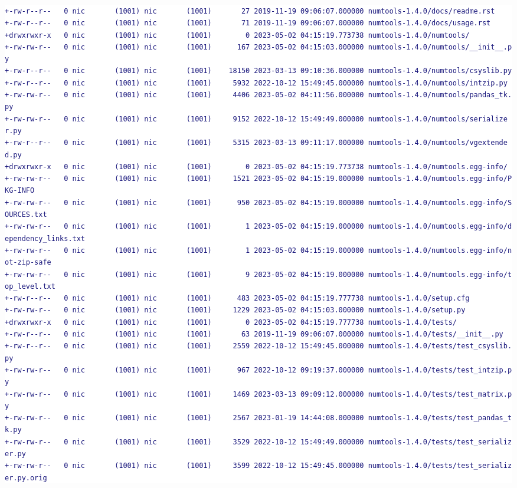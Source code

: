 ```diff
+-rw-r--r--   0 nic       (1001) nic       (1001)       27 2019-11-19 09:06:07.000000 numtools-1.4.0/docs/readme.rst
+-rw-r--r--   0 nic       (1001) nic       (1001)       71 2019-11-19 09:06:07.000000 numtools-1.4.0/docs/usage.rst
+drwxrwxr-x   0 nic       (1001) nic       (1001)        0 2023-05-02 04:15:19.773738 numtools-1.4.0/numtools/
+-rw-rw-r--   0 nic       (1001) nic       (1001)      167 2023-05-02 04:15:03.000000 numtools-1.4.0/numtools/__init__.py
+-rw-r--r--   0 nic       (1001) nic       (1001)    18150 2023-03-13 09:10:36.000000 numtools-1.4.0/numtools/csyslib.py
+-rw-r--r--   0 nic       (1001) nic       (1001)     5932 2022-10-12 15:49:45.000000 numtools-1.4.0/numtools/intzip.py
+-rw-rw-r--   0 nic       (1001) nic       (1001)     4406 2023-05-02 04:11:56.000000 numtools-1.4.0/numtools/pandas_tk.py
+-rw-rw-r--   0 nic       (1001) nic       (1001)     9152 2022-10-12 15:49:49.000000 numtools-1.4.0/numtools/serializer.py
+-rw-r--r--   0 nic       (1001) nic       (1001)     5315 2023-03-13 09:11:17.000000 numtools-1.4.0/numtools/vgextended.py
+drwxrwxr-x   0 nic       (1001) nic       (1001)        0 2023-05-02 04:15:19.773738 numtools-1.4.0/numtools.egg-info/
+-rw-rw-r--   0 nic       (1001) nic       (1001)     1521 2023-05-02 04:15:19.000000 numtools-1.4.0/numtools.egg-info/PKG-INFO
+-rw-rw-r--   0 nic       (1001) nic       (1001)      950 2023-05-02 04:15:19.000000 numtools-1.4.0/numtools.egg-info/SOURCES.txt
+-rw-rw-r--   0 nic       (1001) nic       (1001)        1 2023-05-02 04:15:19.000000 numtools-1.4.0/numtools.egg-info/dependency_links.txt
+-rw-rw-r--   0 nic       (1001) nic       (1001)        1 2023-05-02 04:15:19.000000 numtools-1.4.0/numtools.egg-info/not-zip-safe
+-rw-rw-r--   0 nic       (1001) nic       (1001)        9 2023-05-02 04:15:19.000000 numtools-1.4.0/numtools.egg-info/top_level.txt
+-rw-r--r--   0 nic       (1001) nic       (1001)      483 2023-05-02 04:15:19.777738 numtools-1.4.0/setup.cfg
+-rw-rw-r--   0 nic       (1001) nic       (1001)     1229 2023-05-02 04:15:03.000000 numtools-1.4.0/setup.py
+drwxrwxr-x   0 nic       (1001) nic       (1001)        0 2023-05-02 04:15:19.777738 numtools-1.4.0/tests/
+-rw-r--r--   0 nic       (1001) nic       (1001)       63 2019-11-19 09:06:07.000000 numtools-1.4.0/tests/__init__.py
+-rw-r--r--   0 nic       (1001) nic       (1001)     2559 2022-10-12 15:49:45.000000 numtools-1.4.0/tests/test_csyslib.py
+-rw-rw-r--   0 nic       (1001) nic       (1001)      967 2022-10-12 09:19:37.000000 numtools-1.4.0/tests/test_intzip.py
+-rw-rw-r--   0 nic       (1001) nic       (1001)     1469 2023-03-13 09:09:12.000000 numtools-1.4.0/tests/test_matrix.py
+-rw-rw-r--   0 nic       (1001) nic       (1001)     2567 2023-01-19 14:44:08.000000 numtools-1.4.0/tests/test_pandas_tk.py
+-rw-rw-r--   0 nic       (1001) nic       (1001)     3529 2022-10-12 15:49:49.000000 numtools-1.4.0/tests/test_serializer.py
+-rw-rw-r--   0 nic       (1001) nic       (1001)     3599 2022-10-12 15:49:45.000000 numtools-1.4.0/tests/test_serializer.py.orig
```
